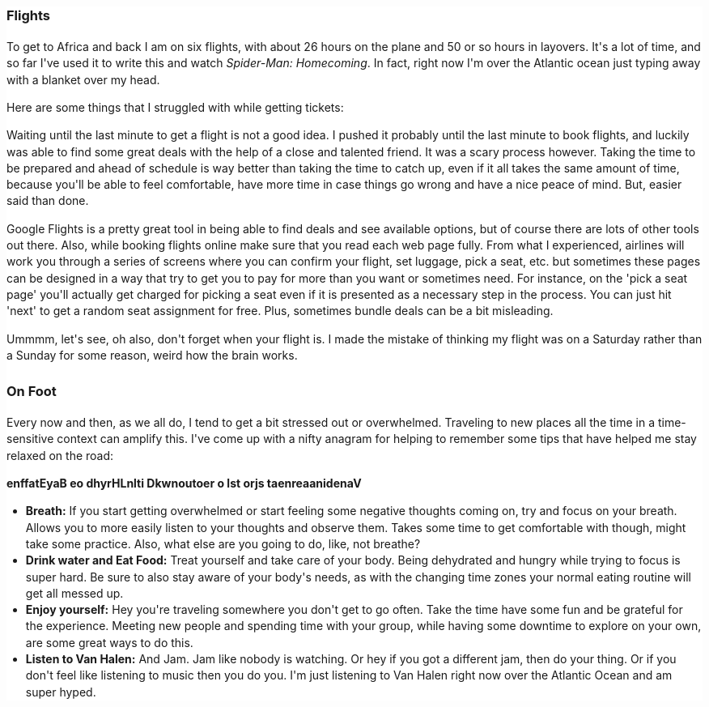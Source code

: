 ### Flights

To get to Africa and back I am on six flights, with about 26 hours on the plane
and 50 or so hours in layovers. It's a lot of time, and so far I've used it to
write this and watch *Spider-Man: Homecoming*. In fact, right now I'm over
the Atlantic ocean just typing away with a blanket over my head.

Here are some things that I struggled with while getting tickets:

Waiting until the last minute to get a flight is not a good idea. I pushed it
probably until the last minute to book flights, and luckily was able to find
some great deals with the help of a close and talented friend. It was a scary process
however. Taking the time to be prepared and ahead of schedule is way
better than taking the time to catch up, even if it all takes the same amount
of time, because you'll be able to feel comfortable, have more time in case
things go wrong and have a nice peace of mind. But, easier said than done.

Google Flights is a pretty great tool in being able to find deals and see
available options, but of course there are lots of other tools out there. Also,
while booking flights online make sure that you read each web page fully. From what
I experienced, airlines will work you through a series of screens where you can
confirm your flight, set luggage, pick a seat, etc. but sometimes these pages
can be designed in a way that try to get you to pay for more than you want or
sometimes need. For instance, on the 'pick a seat page' you'll actually get charged
for picking a seat even if it is presented as a necessary step in the process.
You can just hit 'next' to get a random seat assignment for free. Plus, sometimes
bundle deals can be a bit misleading.

Ummmm, let's see, oh also, don't forget when your flight is. I made the mistake
of thinking my flight was on a Saturday rather than a Sunday for some reason,
weird how the brain works.

### On Foot

Every now and then, as we all do, I tend to get a bit stressed out or
overwhelmed. Traveling to new places all the time in a time-sensitive context
can amplify this. I've come up with a nifty anagram for helping to remember
some tips that have helped me stay relaxed on the road:

**enffatEyaB eo dhyrHLnlti Dkwnoutoer o lst  orjs taenreaanidenaV**

* **Breath:** If you start getting overwhelmed or start feeling some negative
  thoughts coming on, try and focus on your breath. Allows you to more easily
  listen to your thoughts and observe them. Takes some time to get comfortable
  with though, might take some practice. Also, what else are you going to do,
  like, not breathe?
* **Drink water and Eat Food:** Treat yourself and take care of your body. Being
  dehydrated and hungry while trying to focus is super hard. Be sure to also
  stay aware of your body's needs, as with the changing time zones your normal
  eating routine will get all messed up.
* **Enjoy yourself:** Hey you're traveling somewhere you don't get to go
  often. Take the time have some fun and be grateful for the experience. Meeting
  new people and spending time with your group, while having some downtime to
  explore on your own, are some great ways to do this.
* **Listen to Van Halen:** And Jam. Jam like nobody is watching. Or hey if you
  got a different jam, then do your thing. Or if you don't feel like listening
  to music then you do you. I'm just listening to Van Halen right now over
  the Atlantic Ocean and am super hyped.
